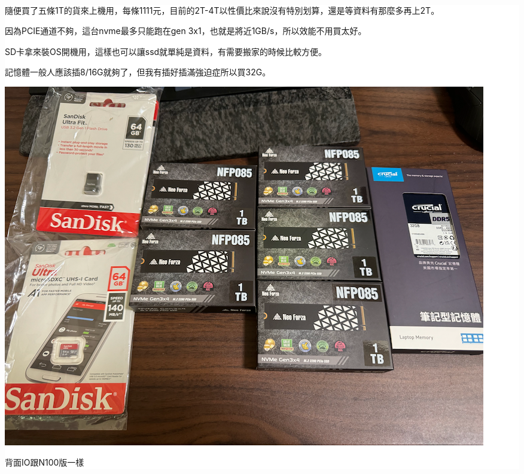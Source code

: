 隨便買了五條1T的貨來上機用，每條1111元，目前的2T-4T以性價比來說沒有特別划算，還是等資料有那麼多再上2T。

因為PCIE通道不夠，這台nvme最多只能跑在gen 3x1，也就是將近1GB/s，所以效能不用買太好。

SD卡拿來裝OS開機用，這樣也可以讓ssd就單純是資料，有需要搬家的時候比較方便。

記憶體一般人應該插8/16G就夠了，但我有插好插滿強迫症所以買32G。

![](/images/posts/2023-11-05-cwwk-n305/03-ssd.png)

背面IO跟N100版一樣
